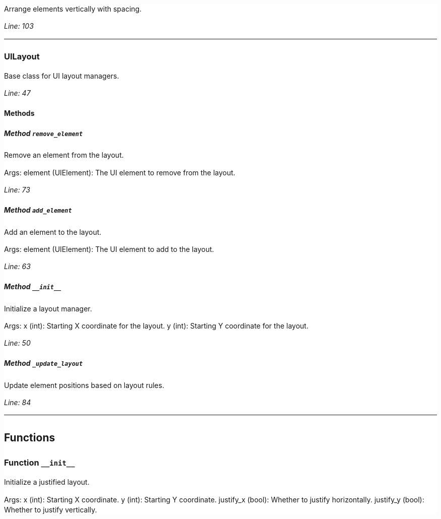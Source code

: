 Arrange elements vertically with spacing.

*Line: 103*

---

### UILayout

Base class for UI layout managers.

*Line: 47*

#### Methods

##### Method `remove_element`

Remove an element from the layout.

Args:
    element (UIElement): The UI element to remove from the layout.

*Line: 73*

##### Method `add_element`

Add an element to the layout.

Args:
    element (UIElement): The UI element to add to the layout.

*Line: 63*

##### Method `__init__`

Initialize a layout manager.

Args:
    x (int): Starting X coordinate for the layout.
    y (int): Starting Y coordinate for the layout.

*Line: 50*

##### Method `_update_layout`

Update element positions based on layout rules.

*Line: 84*

---

## Functions

### Function `__init__`

Initialize a justified layout.

Args:
    x (int): Starting X coordinate.
    y (int): Starting Y coordinate.
    justify_x (bool): Whether to justify horizontally.
    justify_y (bool): Whether to justify vertically.
